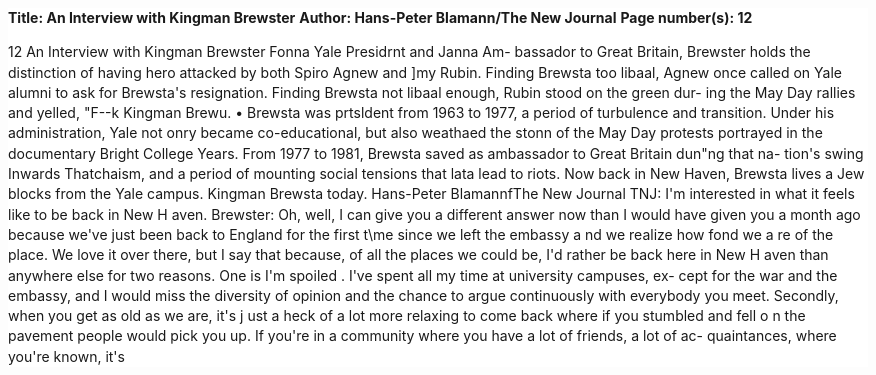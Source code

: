 
**Title: An Interview with Kingman Brewster**
**Author: Hans-Peter Blamann/The New Journal**
**Page number(s): 12**

12 
An 
Interview 
with 
Kingman 
Brewster 
Fonna Yale Presidrnt and Janna Am-
bassador 
to 
Great 
Britain, 
Brewster holds the distinction of having hero 
attacked by both Spiro Agnew and ]my 
Rubin. Finding Brewsta too libaal, Agnew 
once called on Yale alumni to ask for 
Brewsta's resignation. Finding Brewsta not 
libaal enough, Rubin stood on the green dur-
ing the May Day rallies and yelled, "F--k 
Kingman Brewu. • 
Brewsta was prtsldent from 1963 to 
1977, a period of turbulence and transition. 
Under his administration, Yale not onry 
became co-educational, but also weathaed the 
stonn of the May Day protests portrayed in 
the documentary Bright College Years. 
From 1977 to 1981, Brewsta saved as 
ambassador to Great Britain dun"ng that na-
tion's swing Inwards Thatchaism, and a 
period of mounting social tensions that lata 
lead to riots. Now back in New Haven, 
Brewsta lives a Jew blocks from the Yale 
campus. 
Kingman Brewsta today. 
Hans-Peter BlamannfThe New Journal 
TNJ: I'm interested in what it feels like 
to be back in New H aven. 
Brewster: Oh, well, I can give you a 
different answer now than I would 
have given you a month ago because 
we've just been back to England for the 
first t\me since we left the embassy a nd 
we realize how fond we a re of the 
place. We love it over there, but I say 
that because, of all the places we could 
be, I'd rather be back here in New 
H aven than anywhere else for two 
reasons. One is I'm spoiled . I've spent 
all my time at university campuses, ex-
cept for the war and the embassy, and 
I would miss the diversity of opinion 
and the chance to argue continuously 
with everybody you meet. Secondly, 
when you get as old as we are, it's j ust a 
heck of a lot more relaxing to come 
back where if you stumbled and fell o n 
the pavement people would pick you 
up. If you're in a community where 
you have a lot of friends, a lot of ac-
quaintances, where you're known, it's 